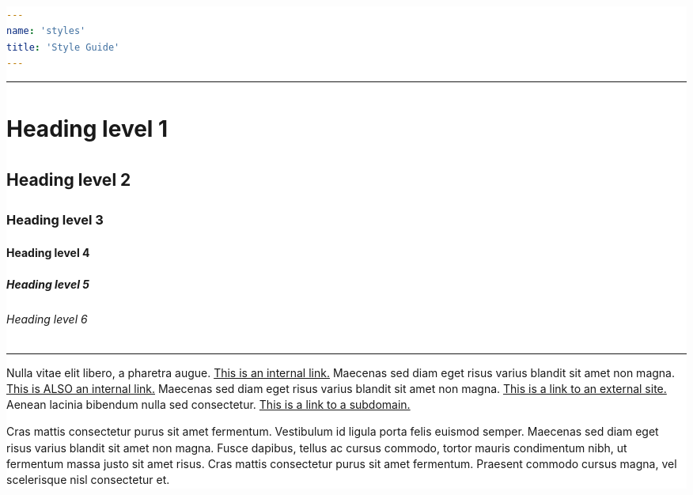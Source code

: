 ```yaml
---
name: 'styles'
title: 'Style Guide'
---
```


<script>
  import { colors } from '../styles.js'
  import ColorChart from '../components/misc/color-chart.svelte'
  import { Tabs, Tab } from '../components/misc/tabs'
  import Note from '../components/misc/note.svelte'
  let showNote = true
  const closeNote = () => { showNote = false }
  import Alert from '../components/misc/alert.svelte'
  let showAlert = false
  const closeAlert = () => { showAlert = false }
  import PhotoGrid from '../components/misc/photo-grid.svelte'

</script>

<div id="colors">

<ColorChart colors={colors} />

</div>

---

<div id="headings">

# Heading level 1
## Heading level 2
### Heading level 3
#### Heading level 4
##### Heading level 5
###### Heading level 6

</div>

---

<div id="text">

Nulla vitae elit libero, a pharetra augue. [This is an internal link.](/) Maecenas sed diam eget risus varius blandit sit amet non magna. [This is ALSO an internal link.](/blog) Maecenas sed diam eget risus varius blandit sit amet non magna. [This is a link to an external site.](https://sapper.svelte.dev) Aenean lacinia bibendum nulla sed consectetur. [This is a link to a subdomain.](https://colors.ryanfiller.com)

Cras mattis consectetur purus sit amet fermentum. Vestibulum id ligula porta felis euismod semper. Maecenas sed diam eget risus varius blandit sit amet non magna. Fusce dapibus, tellus ac cursus commodo, tortor mauris condimentum nibh, ut fermentum massa justo sit amet risus. Cras mattis consectetur purus sit amet fermentum. Praesent commodo cursus magna, vel scelerisque nisl consectetur et.
